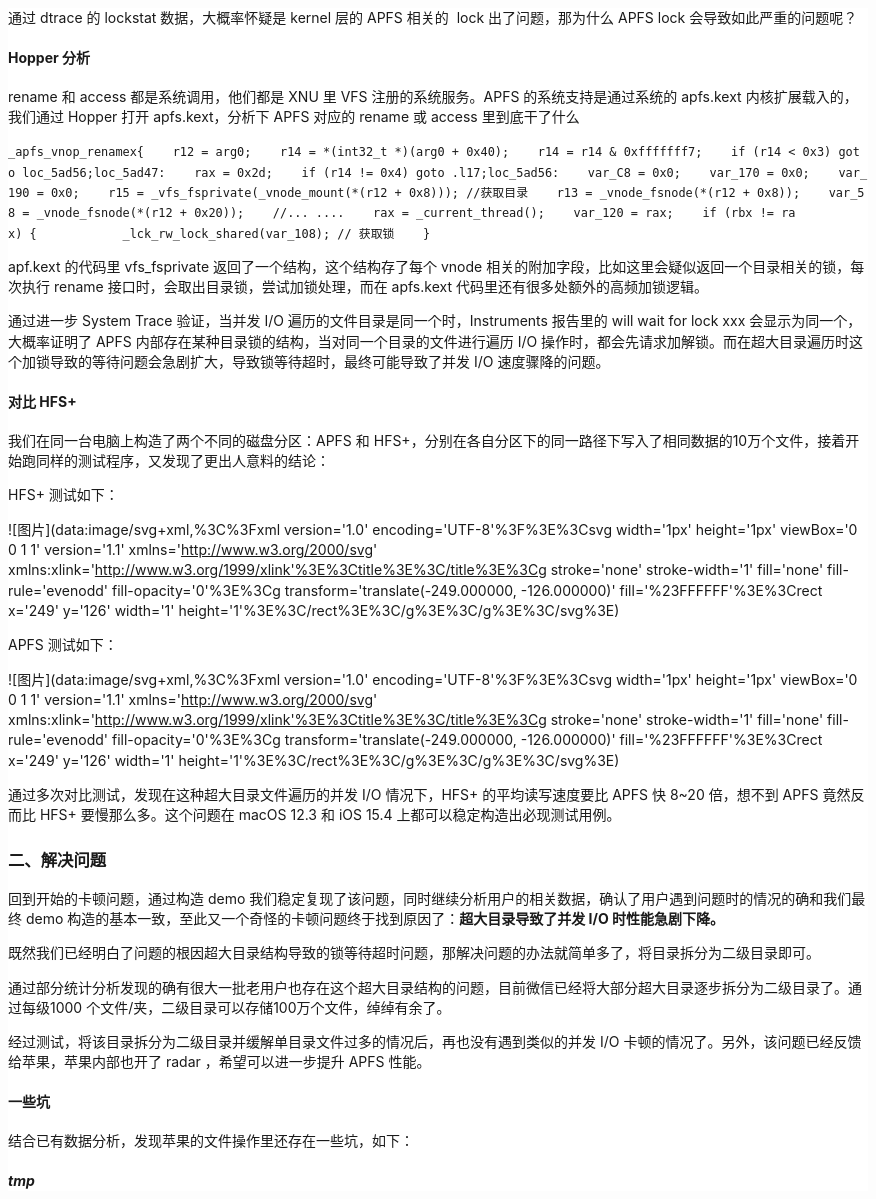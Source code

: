 通过 dtrace 的 lockstat 数据，大概率怀疑是 kernel 层的 APFS 相关的  lock 出了问题，那为什么 APFS lock 会导致如此严重的问题呢？

#### Hopper 分析

rename 和 access 都是系统调用，他们都是 XNU 里 VFS 注册的系统服务。APFS 的系统支持是通过系统的 apfs.kext 内核扩展载入的，我们通过 Hopper 打开 apfs.kext，分析下 APFS 对应的 rename 或 access 里到底干了什么

```
_apfs_vnop_renamex{    r12 = arg0;    r14 = *(int32_t *)(arg0 + 0x40);    r14 = r14 & 0xfffffff7;    if (r14 < 0x3) goto loc_5ad56;loc_5ad47:    rax = 0x2d;    if (r14 != 0x4) goto .l17;loc_5ad56:    var_C8 = 0x0;    var_170 = 0x0;    var_190 = 0x0;    r15 = _vfs_fsprivate(_vnode_mount(*(r12 + 0x8))); //获取目录    r13 = _vnode_fsnode(*(r12 + 0x8));    var_58 = _vnode_fsnode(*(r12 + 0x20));    //... ....    rax = _current_thread();    var_120 = rax;    if (rbx != rax) {            _lck_rw_lock_shared(var_108); // 获取锁    }
```

apf.kext 的代码里 vfs_fsprivate 返回了一个结构，这个结构存了每个 vnode 相关的附加字段，比如这里会疑似返回一个目录相关的锁，每次执行 rename 接口时，会取出目录锁，尝试加锁处理，而在 apfs.kext 代码里还有很多处额外的高频加锁逻辑。

通过进一步 System Trace 验证，当并发 I/O 遍历的文件目录是同一个时，Instruments 报告里的 will wait for lock xxx 会显示为同一个，大概率证明了 APFS 内部存在某种目录锁的结构，当对同一个目录的文件进行遍历 I/O 操作时，都会先请求加解锁。而在超大目录遍历时这个加锁导致的等待问题会急剧扩大，导致锁等待超时，最终可能导致了并发 I/O 速度骤降的问题。

#### 对比 HFS+

我们在同一台电脑上构造了两个不同的磁盘分区：APFS 和 HFS+，分别在各自分区下的同一路径下写入了相同数据的10万个文件，接着开始跑同样的测试程序，又发现了更出人意料的结论：

HFS+ 测试如下：

![图片](data:image/svg+xml,%3C%3Fxml version='1.0' encoding='UTF-8'%3F%3E%3Csvg width='1px' height='1px' viewBox='0 0 1 1' version='1.1' xmlns='http://www.w3.org/2000/svg' xmlns:xlink='http://www.w3.org/1999/xlink'%3E%3Ctitle%3E%3C/title%3E%3Cg stroke='none' stroke-width='1' fill='none' fill-rule='evenodd' fill-opacity='0'%3E%3Cg transform='translate(-249.000000, -126.000000)' fill='%23FFFFFF'%3E%3Crect x='249' y='126' width='1' height='1'%3E%3C/rect%3E%3C/g%3E%3C/g%3E%3C/svg%3E)

APFS 测试如下：

![图片](data:image/svg+xml,%3C%3Fxml version='1.0' encoding='UTF-8'%3F%3E%3Csvg width='1px' height='1px' viewBox='0 0 1 1' version='1.1' xmlns='http://www.w3.org/2000/svg' xmlns:xlink='http://www.w3.org/1999/xlink'%3E%3Ctitle%3E%3C/title%3E%3Cg stroke='none' stroke-width='1' fill='none' fill-rule='evenodd' fill-opacity='0'%3E%3Cg transform='translate(-249.000000, -126.000000)' fill='%23FFFFFF'%3E%3Crect x='249' y='126' width='1' height='1'%3E%3C/rect%3E%3C/g%3E%3C/g%3E%3C/svg%3E)

通过多次对比测试，发现在这种超大目录文件遍历的并发 I/O 情况下，HFS+ 的平均读写速度要比 APFS 快 8~20 倍，想不到 APFS 竟然反而比 HFS+ 要慢那么多。这个问题在 macOS 12.3 和 iOS 15.4 上都可以稳定构造出必现测试用例。

  

### 二、解决问题

回到开始的卡顿问题，通过构造 demo 我们稳定复现了该问题，同时继续分析用户的相关数据，确认了用户遇到问题时的情况的确和我们最终 demo 构造的基本一致，至此又一个奇怪的卡顿问题终于找到原因了：**超大目录导致了并发 I/O 时性能急剧下降。**

既然我们已经明白了问题的根因超大目录结构导致的锁等待超时问题，那解决问题的办法就简单多了，将目录拆分为二级目录即可。

通过部分统计分析发现的确有很大一批老用户也存在这个超大目录结构的问题，目前微信已经将大部分超大目录逐步拆分为二级目录了。通过每级1000 个文件/夹，二级目录可以存储100万个文件，绰绰有余了。

经过测试，将该目录拆分为二级目录并缓解单目录文件过多的情况后，再也没有遇到类似的并发 I/O 卡顿的情况了。另外，该问题已经反馈给苹果，苹果内部也开了 radar ，希望可以进一步提升 APFS 性能。

#### 一些坑

结合已有数据分析，发现苹果的文件操作里还存在一些坑，如下：

##### tmp
